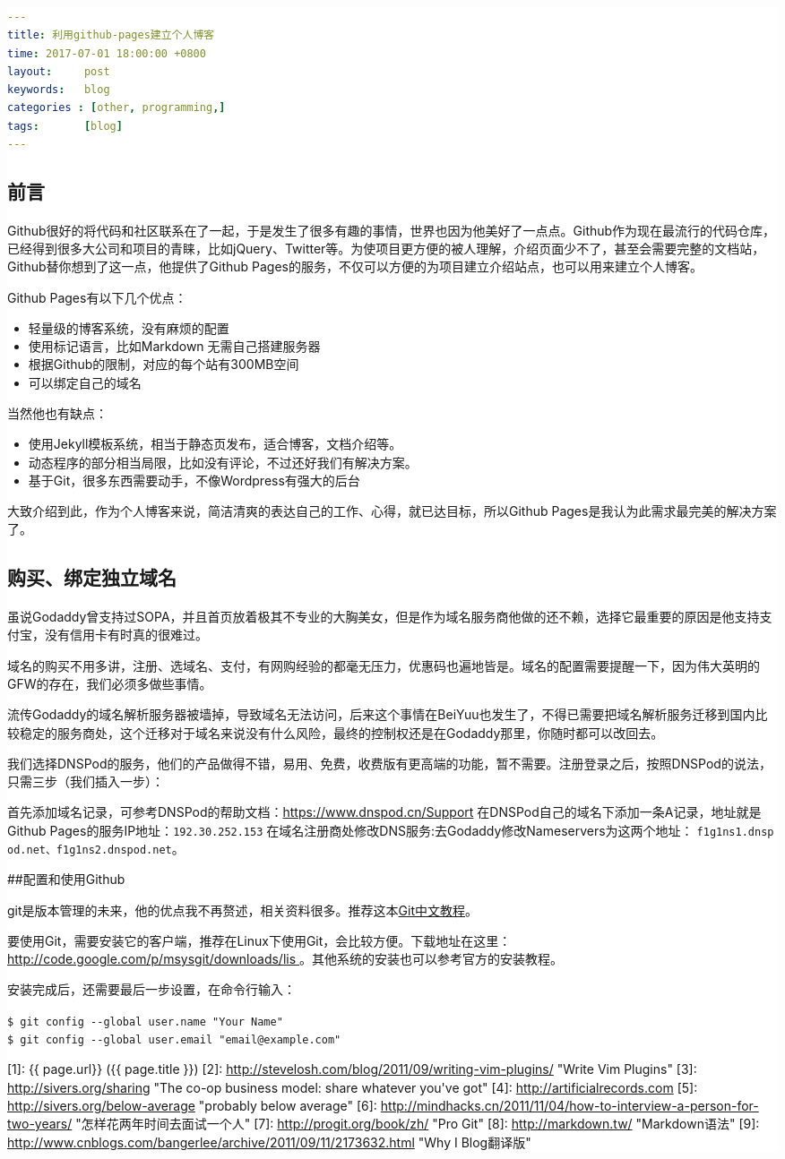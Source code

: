 ```yaml
---
title: 利用github-pages建立个人博客
time: 2017-07-01 18:00:00 +0800
layout:     post
keywords:	blog
categories : [other, programming,]
tags:		[blog]
---
```


## 前言

Github很好的将代码和社区联系在了一起，于是发生了很多有趣的事情，世界也因为他美好了一点点。Github作为现在最流行的代码仓库，已经得到很多大公司和项目的青睐，比如jQuery、Twitter等。为使项目更方便的被人理解，介绍页面少不了，甚至会需要完整的文档站，Github替你想到了这一点，他提供了Github Pages的服务，不仅可以方便的为项目建立介绍站点，也可以用来建立个人博客。

Github Pages有以下几个优点：

 - 轻量级的博客系统，没有麻烦的配置
 - 使用标记语言，比如Markdown 无需自己搭建服务器
 - 根据Github的限制，对应的每个站有300MB空间
 - 可以绑定自己的域名

当然他也有缺点：

 - 使用Jekyll模板系统，相当于静态页发布，适合博客，文档介绍等。
 - 动态程序的部分相当局限，比如没有评论，不过还好我们有解决方案。
 - 基于Git，很多东西需要动手，不像Wordpress有强大的后台

大致介绍到此，作为个人博客来说，简洁清爽的表达自己的工作、心得，就已达目标，所以Github Pages是我认为此需求最完美的解决方案了。

## 购买、绑定独立域名 

虽说Godaddy曾支持过SOPA，并且首页放着极其不专业的大胸美女，但是作为域名服务商他做的还不赖，选择它最重要的原因是他支持支付宝，没有信用卡有时真的很难过。

域名的购买不用多讲，注册、选域名、支付，有网购经验的都毫无压力，优惠码也遍地皆是。域名的配置需要提醒一下，因为伟大英明的GFW的存在，我们必须多做些事情。

流传Godaddy的域名解析服务器被墙掉，导致域名无法访问，后来这个事情在BeiYuu也发生了，不得已需要把域名解析服务迁移到国内比较稳定的服务商处，这个迁移对于域名来说没有什么风险，最终的控制权还是在Godaddy那里，你随时都可以改回去。

我们选择DNSPod的服务，他们的产品做得不错，易用、免费，收费版有更高端的功能，暂不需要。注册登录之后，按照DNSPod的说法，只需三步（我们插入一步）：

首先添加域名记录，可参考DNSPod的帮助文档：<https://www.dnspod.cn/Support>
在DNSPod自己的域名下添加一条A记录，地址就是Github Pages的服务IP地址：`192.30.252.153`
在域名注册商处修改DNS服务:去Godaddy修改Nameservers为这两个地址： `f1g1ns1.dnspod.net、f1g1ns2.dnspod.net`。


##配置和使用Github 

git是版本管理的未来，他的优点我不再赘述，相关资料很多。推荐这本[Git中文教程](http://git-scm.com/book/zh)。

要使用Git，需要安装它的客户端，推荐在Linux下使用Git，会比较方便。下载地址在这里：[http://code.google.com/p/msysgit/downloads/lis
](http://code.google.com/p/msysgit/downloads/list)。其他系统的安装也可以参考官方的安装教程。

安装完成后，还需要最后一步设置，在命令行输入：

	$ git config --global user.name "Your Name"
	$ git config --global user.email "email@example.com"


[GoDaddy]:  http://godaddy.com  "Godaddy"
[GitHub]: http://github.com "Github:social coding"
[Jekyll]:   https://github.com/mojombo/jekyll
[Disqus]: http://disqus.com "Disqus"
[DNSPod]: http://dnspod.cn "DNSPod"
[GitHub Pages]: http://pages.github.com "GitHub Pages"
[WordPress]:    http://wordpress.org    "WordPress"
[LippiOuYang]: coolshell.info  "coolshell"
[1]:    {{ page.url}}  ({{ page.title }})
[2]:  http://stevelosh.com/blog/2011/09/writing-vim-plugins/ "Write Vim Plugins"
[3]: http://sivers.org/sharing   "The co-op business model: share whatever you've got"
[4]: http://artificialrecords.com
[5]: http://sivers.org/below-average    "probably below average"
[6]: http://mindhacks.cn/2011/11/04/how-to-interview-a-person-for-two-years/    "怎样花两年时间去面试一个人"
[7]: http://progit.org/book/zh/    "Pro Git"
[8]: http://markdown.tw/    "Markdown语法"
[9]: http://www.cnblogs.com/bangerlee/archive/2011/09/11/2173632.html   "Why I Blog翻译版"